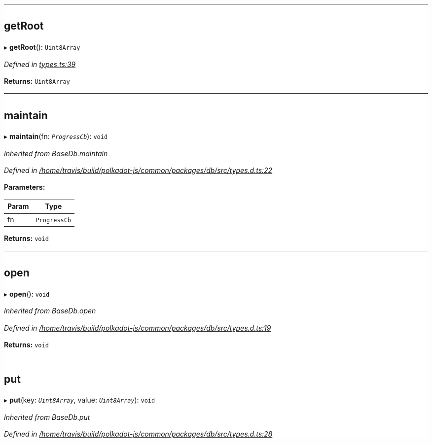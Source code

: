 ___
<a id="getroot"></a>

##  getRoot

▸ **getRoot**(): `Uint8Array`

*Defined in [types.ts:39](https://github.com/polkadot-js/common/blob/67f66a3/packages/trie-db/src/types.ts#L39)*

**Returns:** `Uint8Array`

___
<a id="maintain"></a>

##  maintain

▸ **maintain**(fn: *`ProgressCb`*): `void`

*Inherited from BaseDb.maintain*

*Defined in [/home/travis/build/polkadot-js/common/packages/db/src/types.d.ts:22](https://github.com/polkadot-js/common/blob/67f66a3/packages/db/src/types.d.ts#L22)*

**Parameters:**

| Param | Type |
| ------ | ------ |
| fn | `ProgressCb` |

**Returns:** `void`

___
<a id="open"></a>

##  open

▸ **open**(): `void`

*Inherited from BaseDb.open*

*Defined in [/home/travis/build/polkadot-js/common/packages/db/src/types.d.ts:19](https://github.com/polkadot-js/common/blob/67f66a3/packages/db/src/types.d.ts#L19)*

**Returns:** `void`

___
<a id="put"></a>

##  put

▸ **put**(key: *`Uint8Array`*, value: *`Uint8Array`*): `void`

*Inherited from BaseDb.put*

*Defined in [/home/travis/build/polkadot-js/common/packages/db/src/types.d.ts:28](https://github.com/polkadot-js/common/blob/67f66a3/packages/db/src/types.d.ts#L28)*
